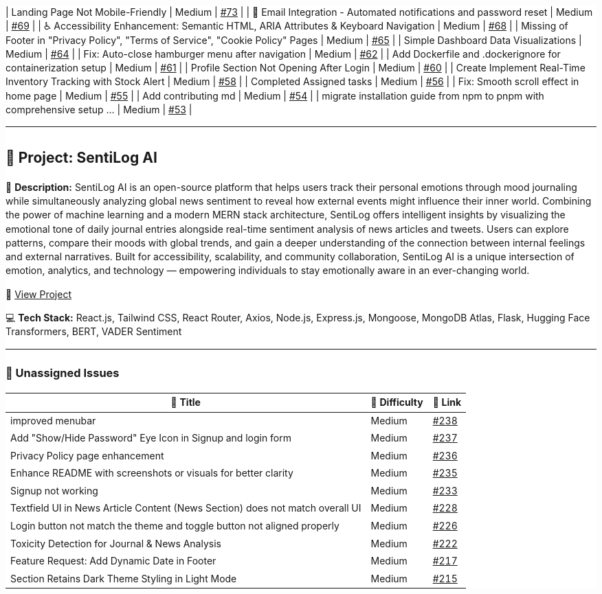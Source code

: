 | Landing Page Not Mobile-Friendly | Medium | [#73](https://github.com/vishalmaurya850/Product-Ledger/issues/73) |
| 📧 Email Integration - Automated notifications and password reset | Medium | [#69](https://github.com/vishalmaurya850/Product-Ledger/issues/69) |
| ♿ Accessibility Enhancement: Semantic HTML, ARIA Attributes & Keyboard Navigation | Medium | [#68](https://github.com/vishalmaurya850/Product-Ledger/issues/68) |
| Missing of Footer in "Privacy Policy", "Terms of Service", "Cookie Policy" Pages | Medium | [#65](https://github.com/vishalmaurya850/Product-Ledger/issues/65) |
| Simple Dashboard Data Visualizations | Medium | [#64](https://github.com/vishalmaurya850/Product-Ledger/pull/64) |
| Fix: Auto-close hamburger menu after navigation | Medium | [#62](https://github.com/vishalmaurya850/Product-Ledger/pull/62) |
| Add Dockerfile and .dockerignore for containerization setup | Medium | [#61](https://github.com/vishalmaurya850/Product-Ledger/pull/61) |
| Profile Section Not Opening After Login | Medium | [#60](https://github.com/vishalmaurya850/Product-Ledger/issues/60) |
| Create Implement Real-Time Inventory Tracking with Stock Alert | Medium | [#58](https://github.com/vishalmaurya850/Product-Ledger/pull/58) |
| Completed Assigned tasks | Medium | [#56](https://github.com/vishalmaurya850/Product-Ledger/pull/56) |
| Fix: Smooth scroll effect in home page | Medium | [#55](https://github.com/vishalmaurya850/Product-Ledger/pull/55) |
| Add contributing md | Medium | [#54](https://github.com/vishalmaurya850/Product-Ledger/pull/54) |
| migrate installation guide from npm to pnpm with comprehensive setup … | Medium | [#53](https://github.com/vishalmaurya850/Product-Ledger/pull/53) |

---

## 📌 Project: SentiLog AI

📝 **Description:** SentiLog AI is an open-source platform that helps users track their personal emotions through mood journaling while simultaneously analyzing global news sentiment to reveal how external events might influence their inner world. Combining the power of machine learning and a modern MERN stack architecture, SentiLog offers intelligent insights by visualizing the emotional tone of daily journal entries alongside real-time sentiment analysis of news articles and tweets. Users can explore patterns, compare their moods with global trends, and gain a deeper understanding of the connection between internal feelings and external narratives. Built for accessibility, scalability, and community collaboration, SentiLog AI is a unique intersection of emotion, analytics, and technology — empowering individuals to stay emotionally aware in an ever-changing world.

🔗 [View Project](https://github.com/openml-stack/SentiLog-AI)

💻 **Tech Stack:** React.js, Tailwind CSS, React Router, Axios, Node.js, Express.js, Mongoose, MongoDB Atlas, Flask, Hugging Face Transformers, BERT, VADER Sentiment

---

### 🐛 Unassigned Issues

| 🔖 Title | 🎯 Difficulty | 🔗 Link |
|----------|----------------|---------|
| improved menubar | Medium | [#238](https://github.com/openml-stack/SentiLog-AI/pull/238) |
| Add "Show/Hide Password" Eye Icon in Signup and login form | Medium | [#237](https://github.com/openml-stack/SentiLog-AI/issues/237) |
| Privacy Policy page enhancement | Medium | [#236](https://github.com/openml-stack/SentiLog-AI/issues/236) |
| Enhance README with screenshots or visuals for better clarity | Medium | [#235](https://github.com/openml-stack/SentiLog-AI/issues/235) |
| Signup not working | Medium | [#233](https://github.com/openml-stack/SentiLog-AI/issues/233) |
| Textfield UI in News Article Content (News Section) does not match overall UI | Medium | [#228](https://github.com/openml-stack/SentiLog-AI/issues/228) |
| Login button not match the theme and toggle button not aligned properly | Medium | [#226](https://github.com/openml-stack/SentiLog-AI/issues/226) |
| Toxicity Detection for Journal & News Analysis | Medium | [#222](https://github.com/openml-stack/SentiLog-AI/pull/222) |
| Feature Request: Add Dynamic Date in Footer | Medium | [#217](https://github.com/openml-stack/SentiLog-AI/issues/217) |
| Section Retains Dark Theme Styling in Light Mode | Medium | [#215](https://github.com/openml-stack/SentiLog-AI/issues/215) |